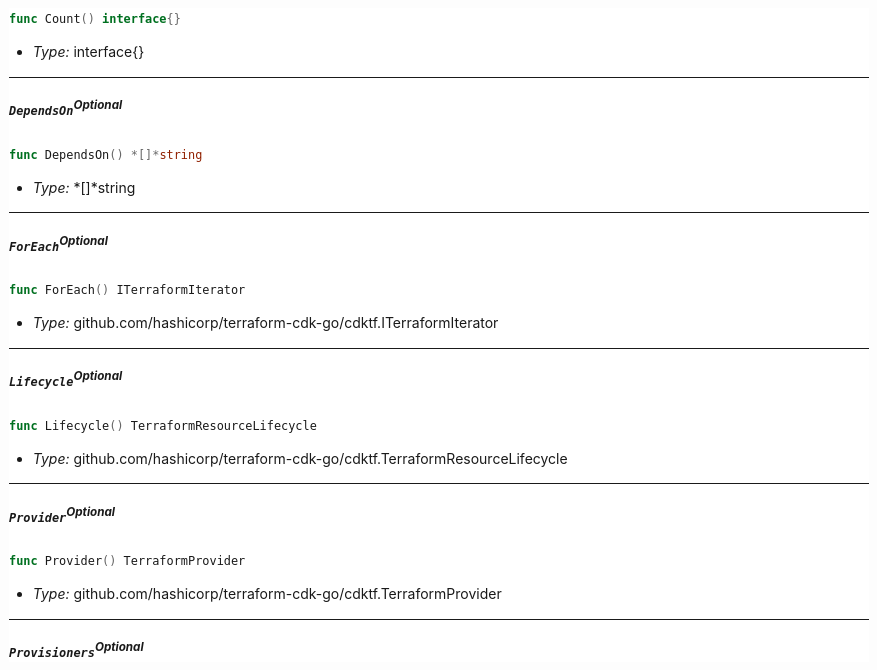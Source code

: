 ```go
func Count() interface{}
```

- *Type:* interface{}

---

##### `DependsOn`<sup>Optional</sup> <a name="DependsOn" id="@cdktf/provider-databricks.secretAcl.SecretAcl.property.dependsOn"></a>

```go
func DependsOn() *[]*string
```

- *Type:* *[]*string

---

##### `ForEach`<sup>Optional</sup> <a name="ForEach" id="@cdktf/provider-databricks.secretAcl.SecretAcl.property.forEach"></a>

```go
func ForEach() ITerraformIterator
```

- *Type:* github.com/hashicorp/terraform-cdk-go/cdktf.ITerraformIterator

---

##### `Lifecycle`<sup>Optional</sup> <a name="Lifecycle" id="@cdktf/provider-databricks.secretAcl.SecretAcl.property.lifecycle"></a>

```go
func Lifecycle() TerraformResourceLifecycle
```

- *Type:* github.com/hashicorp/terraform-cdk-go/cdktf.TerraformResourceLifecycle

---

##### `Provider`<sup>Optional</sup> <a name="Provider" id="@cdktf/provider-databricks.secretAcl.SecretAcl.property.provider"></a>

```go
func Provider() TerraformProvider
```

- *Type:* github.com/hashicorp/terraform-cdk-go/cdktf.TerraformProvider

---

##### `Provisioners`<sup>Optional</sup> <a name="Provisioners" id="@cdktf/provider-databricks.secretAcl.SecretAcl.property.provisioners"></a>
